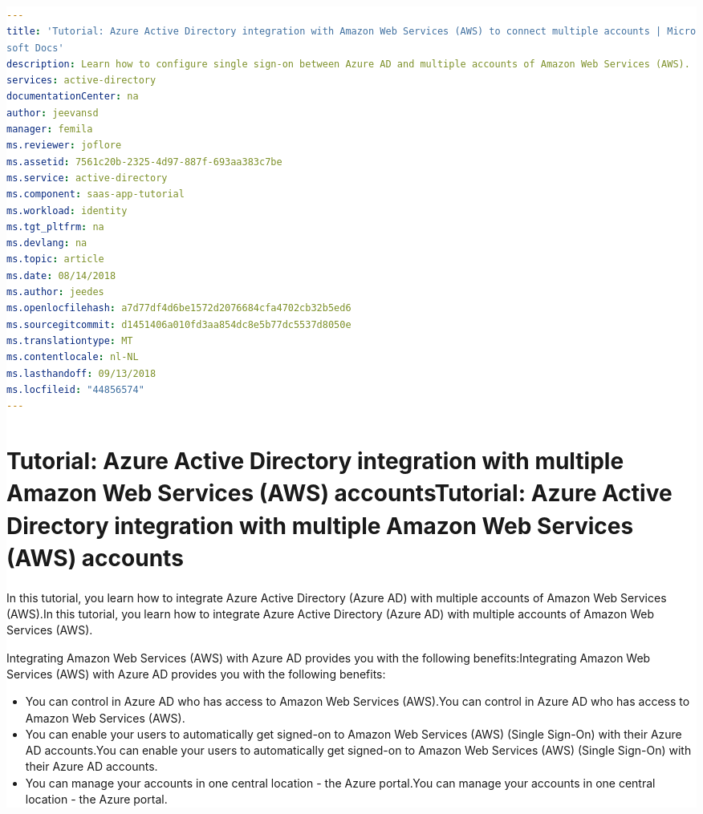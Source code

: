 ```yaml
---
title: 'Tutorial: Azure Active Directory integration with Amazon Web Services (AWS) to connect multiple accounts | Microsoft Docs'
description: Learn how to configure single sign-on between Azure AD and multiple accounts of Amazon Web Services (AWS).
services: active-directory
documentationCenter: na
author: jeevansd
manager: femila
ms.reviewer: joflore
ms.assetid: 7561c20b-2325-4d97-887f-693aa383c7be
ms.service: active-directory
ms.component: saas-app-tutorial
ms.workload: identity
ms.tgt_pltfrm: na
ms.devlang: na
ms.topic: article
ms.date: 08/14/2018
ms.author: jeedes
ms.openlocfilehash: a7d77df4d6be1572d2076684cfa4702cb32b5ed6
ms.sourcegitcommit: d1451406a010fd3aa854dc8e5b77dc5537d8050e
ms.translationtype: MT
ms.contentlocale: nl-NL
ms.lasthandoff: 09/13/2018
ms.locfileid: "44856574"
---
```

# <a name="tutorial-azure-active-directory-integration-with-multiple-amazon-web-services-aws-accounts"></a><span data-ttu-id="8851e-103">Tutorial: Azure Active Directory integration with multiple Amazon Web Services (AWS) accounts</span><span class="sxs-lookup"><span data-stu-id="8851e-103">Tutorial: Azure Active Directory integration with multiple Amazon Web Services (AWS) accounts</span></span>

<span data-ttu-id="8851e-104">In this tutorial, you learn how to integrate Azure Active Directory (Azure AD) with multiple accounts of Amazon Web Services (AWS).</span><span class="sxs-lookup"><span data-stu-id="8851e-104">In this tutorial, you learn how to integrate Azure Active Directory (Azure AD) with multiple accounts of Amazon Web Services (AWS).</span></span>

<span data-ttu-id="8851e-105">Integrating Amazon Web Services (AWS) with Azure AD provides you with the following benefits:</span><span class="sxs-lookup"><span data-stu-id="8851e-105">Integrating Amazon Web Services (AWS) with Azure AD provides you with the following benefits:</span></span>

- <span data-ttu-id="8851e-106">You can control in Azure AD who has access to Amazon Web Services (AWS).</span><span class="sxs-lookup"><span data-stu-id="8851e-106">You can control in Azure AD who has access to Amazon Web Services (AWS).</span></span>
- <span data-ttu-id="8851e-107">You can enable your users to automatically get signed-on to Amazon Web Services (AWS) (Single Sign-On) with their Azure AD accounts.</span><span class="sxs-lookup"><span data-stu-id="8851e-107">You can enable your users to automatically get signed-on to Amazon Web Services (AWS) (Single Sign-On) with their Azure AD accounts.</span></span>
- <span data-ttu-id="8851e-108">You can manage your accounts in one central location - the Azure portal.</span><span class="sxs-lookup"><span data-stu-id="8851e-108">You can manage your accounts in one central location - the Azure portal.</span></span>
